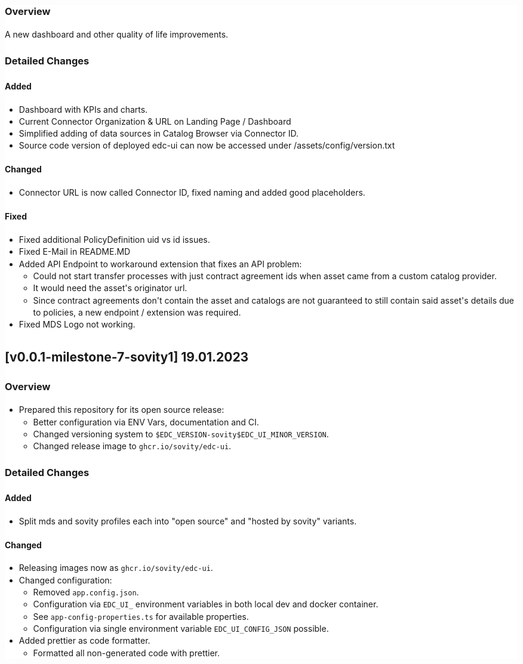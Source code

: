 ### Overview

A new dashboard and other quality of life improvements.

### Detailed Changes

#### Added

- Dashboard with KPIs and charts.
- Current Connector Organization & URL on Landing Page / Dashboard
- Simplified adding of data sources in Catalog Browser via Connector ID.
- Source code version of deployed edc-ui can now be accessed under
  /assets/config/version.txt

#### Changed

- Connector URL is now called Connector ID, fixed naming and added good
  placeholders.

#### Fixed

- Fixed additional PolicyDefinition uid vs id issues.
- Fixed E-Mail in README.MD
- Added API Endpoint to workaround extension that fixes an API problem:
  - Could not start transfer processes with just contract agreement ids when
    asset came from a custom catalog provider.
  - It would need the asset's originator url.
  - Since contract agreements don't contain the asset and catalogs are not
    guaranteed to still contain said asset's details due to policies, a new
    endpoint / extension was required.
- Fixed MDS Logo not working.

## [v0.0.1-milestone-7-sovity1] 19.01.2023

### Overview

- Prepared this repository for its open source release:
  - Better configuration via ENV Vars, documentation and CI.
  - Changed versioning system to `$EDC_VERSION-sovity$EDC_UI_MINOR_VERSION`.
  - Changed release image to `ghcr.io/sovity/edc-ui`.

### Detailed Changes

#### Added

- Split mds and sovity profiles each into "open source" and "hosted by sovity"
  variants.

#### Changed

- Releasing images now as `ghcr.io/sovity/edc-ui`.
- Changed configuration:
  - Removed `app.config.json`.
  - Configuration via `EDC_UI_` environment variables in both local dev and
    docker container.
  - See `app-config-properties.ts` for available properties.
  - Configuration via single environment variable `EDC_UI_CONFIG_JSON` possible.
- Added prettier as code formatter.
  - Formatted all non-generated code with prettier.
